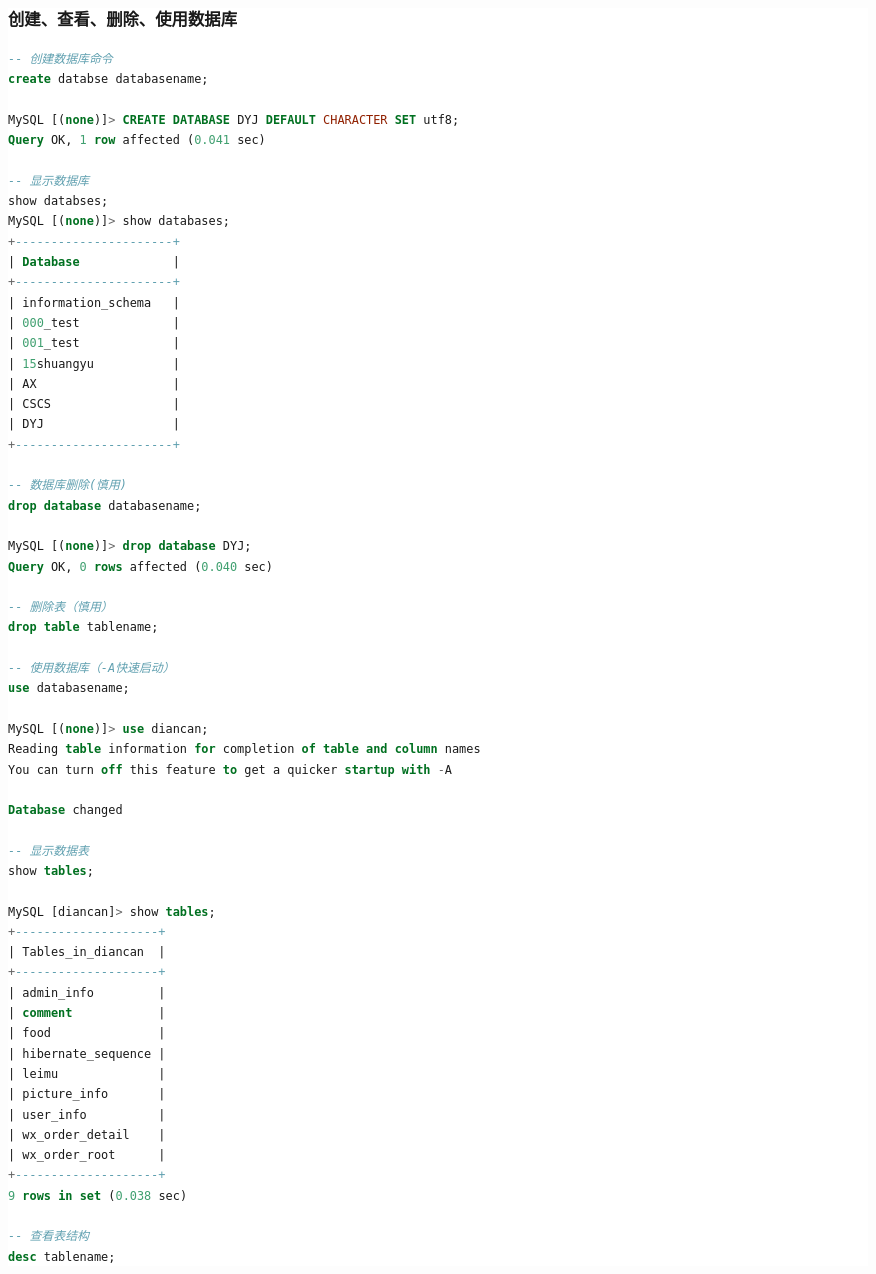 ### 创建、查看、删除、使用数据库

```sql
-- 创建数据库命令
create databse databasename;

MySQL [(none)]> CREATE DATABASE DYJ DEFAULT CHARACTER SET utf8;  
Query OK, 1 row affected (0.041 sec)

-- 显示数据库
show databses;
MySQL [(none)]> show databases;
+----------------------+
| Database             |
+----------------------+
| information_schema   |
| 000_test             |
| 001_test             |
| 15shuangyu           |
| AX                   |
| CSCS                 |
| DYJ                  |
+----------------------+

-- 数据库删除(慎用)
drop database databasename;

MySQL [(none)]> drop database DYJ;
Query OK, 0 rows affected (0.040 sec)

-- 删除表（慎用）
drop table tablename;

-- 使用数据库（-A快速启动）
use databasename;

MySQL [(none)]> use diancan;
Reading table information for completion of table and column names
You can turn off this feature to get a quicker startup with -A

Database changed

-- 显示数据表
show tables;

MySQL [diancan]> show tables;
+--------------------+
| Tables_in_diancan  |
+--------------------+
| admin_info         |
| comment            |
| food               |
| hibernate_sequence |
| leimu              |
| picture_info       |
| user_info          |
| wx_order_detail    |
| wx_order_root      |
+--------------------+
9 rows in set (0.038 sec)

-- 查看表结构
desc tablename;
```